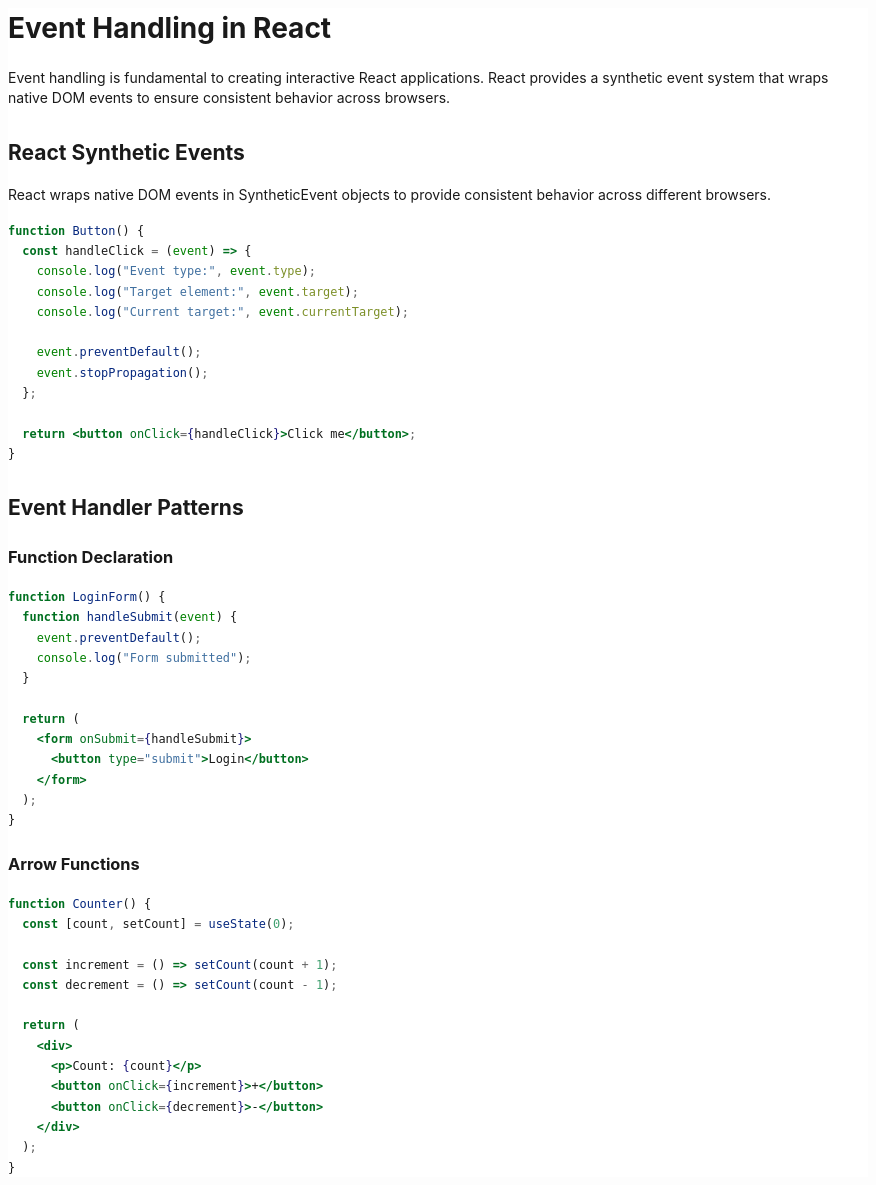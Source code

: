 # Event Handling in React

Event handling is fundamental to creating interactive React applications. React provides a synthetic event system that wraps native DOM events to ensure consistent behavior across browsers.

## React Synthetic Events

React wraps native DOM events in SyntheticEvent objects to provide consistent behavior across different browsers.

```jsx
function Button() {
  const handleClick = (event) => {
    console.log("Event type:", event.type);
    console.log("Target element:", event.target);
    console.log("Current target:", event.currentTarget);

    event.preventDefault();
    event.stopPropagation();
  };

  return <button onClick={handleClick}>Click me</button>;
}
```

## Event Handler Patterns

### Function Declaration

```jsx
function LoginForm() {
  function handleSubmit(event) {
    event.preventDefault();
    console.log("Form submitted");
  }

  return (
    <form onSubmit={handleSubmit}>
      <button type="submit">Login</button>
    </form>
  );
}
```

### Arrow Functions

```jsx
function Counter() {
  const [count, setCount] = useState(0);

  const increment = () => setCount(count + 1);
  const decrement = () => setCount(count - 1);

  return (
    <div>
      <p>Count: {count}</p>
      <button onClick={increment}>+</button>
      <button onClick={decrement}>-</button>
    </div>
  );
}
```
